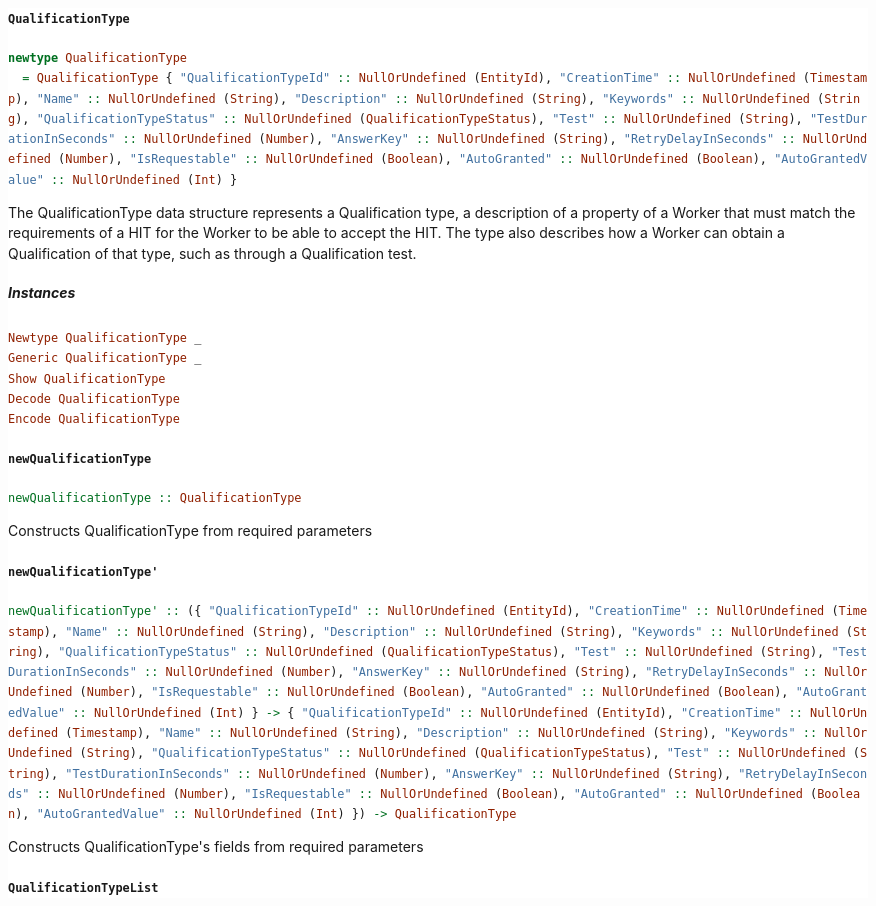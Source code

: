 #### `QualificationType`

``` purescript
newtype QualificationType
  = QualificationType { "QualificationTypeId" :: NullOrUndefined (EntityId), "CreationTime" :: NullOrUndefined (Timestamp), "Name" :: NullOrUndefined (String), "Description" :: NullOrUndefined (String), "Keywords" :: NullOrUndefined (String), "QualificationTypeStatus" :: NullOrUndefined (QualificationTypeStatus), "Test" :: NullOrUndefined (String), "TestDurationInSeconds" :: NullOrUndefined (Number), "AnswerKey" :: NullOrUndefined (String), "RetryDelayInSeconds" :: NullOrUndefined (Number), "IsRequestable" :: NullOrUndefined (Boolean), "AutoGranted" :: NullOrUndefined (Boolean), "AutoGrantedValue" :: NullOrUndefined (Int) }
```

<p> The QualificationType data structure represents a Qualification type, a description of a property of a Worker that must match the requirements of a HIT for the Worker to be able to accept the HIT. The type also describes how a Worker can obtain a Qualification of that type, such as through a Qualification test. </p>

##### Instances
``` purescript
Newtype QualificationType _
Generic QualificationType _
Show QualificationType
Decode QualificationType
Encode QualificationType
```

#### `newQualificationType`

``` purescript
newQualificationType :: QualificationType
```

Constructs QualificationType from required parameters

#### `newQualificationType'`

``` purescript
newQualificationType' :: ({ "QualificationTypeId" :: NullOrUndefined (EntityId), "CreationTime" :: NullOrUndefined (Timestamp), "Name" :: NullOrUndefined (String), "Description" :: NullOrUndefined (String), "Keywords" :: NullOrUndefined (String), "QualificationTypeStatus" :: NullOrUndefined (QualificationTypeStatus), "Test" :: NullOrUndefined (String), "TestDurationInSeconds" :: NullOrUndefined (Number), "AnswerKey" :: NullOrUndefined (String), "RetryDelayInSeconds" :: NullOrUndefined (Number), "IsRequestable" :: NullOrUndefined (Boolean), "AutoGranted" :: NullOrUndefined (Boolean), "AutoGrantedValue" :: NullOrUndefined (Int) } -> { "QualificationTypeId" :: NullOrUndefined (EntityId), "CreationTime" :: NullOrUndefined (Timestamp), "Name" :: NullOrUndefined (String), "Description" :: NullOrUndefined (String), "Keywords" :: NullOrUndefined (String), "QualificationTypeStatus" :: NullOrUndefined (QualificationTypeStatus), "Test" :: NullOrUndefined (String), "TestDurationInSeconds" :: NullOrUndefined (Number), "AnswerKey" :: NullOrUndefined (String), "RetryDelayInSeconds" :: NullOrUndefined (Number), "IsRequestable" :: NullOrUndefined (Boolean), "AutoGranted" :: NullOrUndefined (Boolean), "AutoGrantedValue" :: NullOrUndefined (Int) }) -> QualificationType
```

Constructs QualificationType's fields from required parameters

#### `QualificationTypeList`
